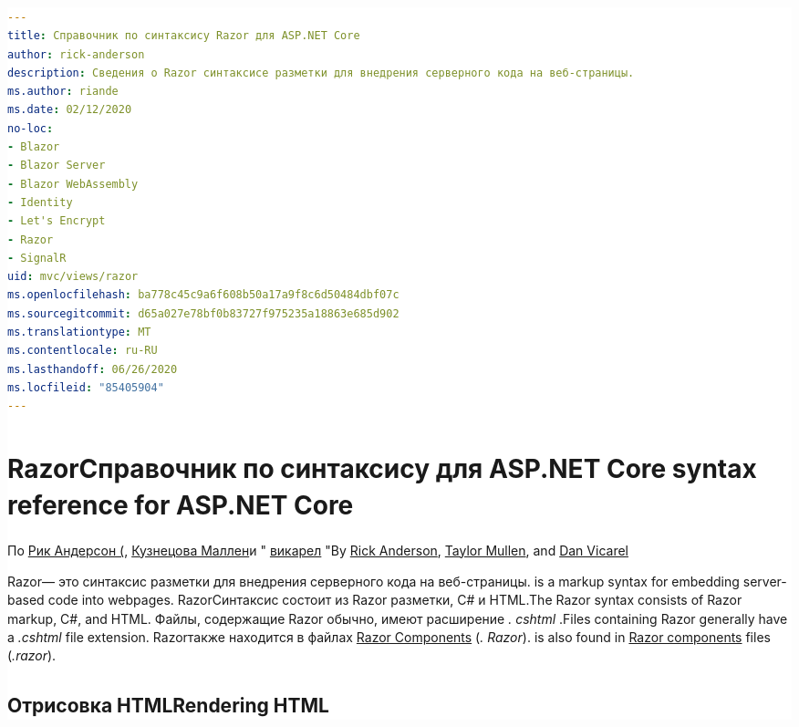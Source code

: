 ```yaml
---
title: Справочник по синтаксису Razor для ASP.NET Core
author: rick-anderson
description: Сведения о Razor синтаксисе разметки для внедрения серверного кода на веб-страницы.
ms.author: riande
ms.date: 02/12/2020
no-loc:
- Blazor
- Blazor Server
- Blazor WebAssembly
- Identity
- Let's Encrypt
- Razor
- SignalR
uid: mvc/views/razor
ms.openlocfilehash: ba778c45c9a6f608b50a17a9f8c6d50484dbf07c
ms.sourcegitcommit: d65a027e78bf0b83727f975235a18863e685d902
ms.translationtype: MT
ms.contentlocale: ru-RU
ms.lasthandoff: 06/26/2020
ms.locfileid: "85405904"
---
```

# <a name="razor-syntax-reference-for-aspnet-core"></a>Razor<span data-ttu-id="0a6d3-103">Справочник по синтаксису для ASP.NET Core</span><span class="sxs-lookup"><span data-stu-id="0a6d3-103"> syntax reference for ASP.NET Core</span></span>

<span data-ttu-id="0a6d3-104">По [Рик Андерсон (](https://twitter.com/RickAndMSFT), [Кузнецова Маллен](https://twitter.com/ntaylormullen)и " [викарел](https://github.com/Rabadash8820) "</span><span class="sxs-lookup"><span data-stu-id="0a6d3-104">By [Rick Anderson](https://twitter.com/RickAndMSFT), [Taylor Mullen](https://twitter.com/ntaylormullen), and [Dan Vicarel](https://github.com/Rabadash8820)</span></span>

Razor<span data-ttu-id="0a6d3-105">— это синтаксис разметки для внедрения серверного кода на веб-страницы.</span><span class="sxs-lookup"><span data-stu-id="0a6d3-105"> is a markup syntax for embedding server-based code into webpages.</span></span> <span data-ttu-id="0a6d3-106">RazorСинтаксис состоит из Razor разметки, C# и HTML.</span><span class="sxs-lookup"><span data-stu-id="0a6d3-106">The Razor syntax consists of Razor markup, C#, and HTML.</span></span> <span data-ttu-id="0a6d3-107">Файлы, содержащие Razor обычно, имеют расширение *. cshtml* .</span><span class="sxs-lookup"><span data-stu-id="0a6d3-107">Files containing Razor generally have a *.cshtml* file extension.</span></span> Razor<span data-ttu-id="0a6d3-108">также находится в файлах [ Razor Components](xref:blazor/components/index) (*. Razor*).</span><span class="sxs-lookup"><span data-stu-id="0a6d3-108"> is also found in [Razor components](xref:blazor/components/index) files (*.razor*).</span></span>

## <a name="rendering-html"></a><span data-ttu-id="0a6d3-109">Отрисовка HTML</span><span class="sxs-lookup"><span data-stu-id="0a6d3-109">Rendering HTML</span></span>
